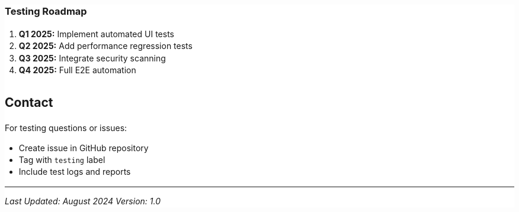 ### Testing Roadmap
1. **Q1 2025:** Implement automated UI tests
2. **Q2 2025:** Add performance regression tests
3. **Q3 2025:** Integrate security scanning
4. **Q4 2025:** Full E2E automation

## Contact

For testing questions or issues:
- Create issue in GitHub repository
- Tag with `testing` label
- Include test logs and reports

---

*Last Updated: August 2024*
*Version: 1.0*

